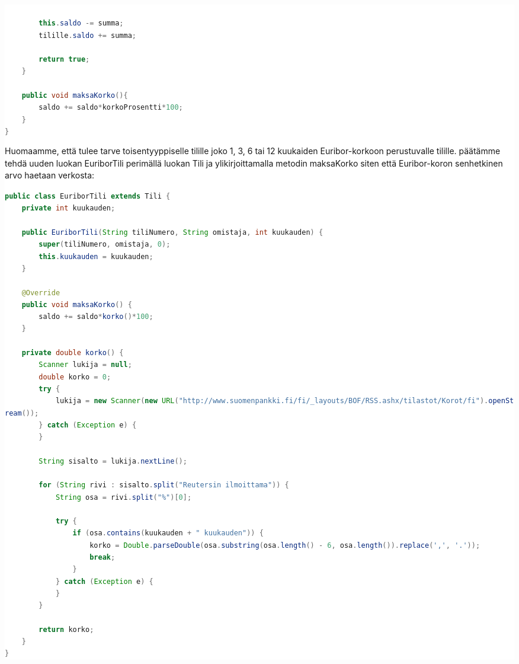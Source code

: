 ``` java

        this.saldo -= summa;
        tilille.saldo += summa;

        return true;
    }

    public void maksaKorko(){
        saldo += saldo*korkoProsentti*100;
    }
}
```

Huomaamme, että tulee tarve toisentyyppiselle tilille joko 1, 3, 6 tai 12 kuukaiden Euribor-korkoon perustuvalle tilille. päätämme tehdä uuden luokan EuriborTili perimällä luokan Tili ja ylikirjoittamalla metodin maksaKorko siten että Euribor-koron senhetkinen arvo haetaan verkosta:

``` java
public class EuriborTili extends Tili {
    private int kuukauden;

    public EuriborTili(String tiliNumero, String omistaja, int kuukauden) {
        super(tiliNumero, omistaja, 0);
        this.kuukauden = kuukauden;
    }

    @Override
    public void maksaKorko() {
        saldo += saldo*korko()*100;
    }

    private double korko() {
        Scanner lukija = null;
        double korko = 0;
        try {
            lukija = new Scanner(new URL("http://www.suomenpankki.fi/fi/_layouts/BOF/RSS.ashx/tilastot/Korot/fi").openStream());
        } catch (Exception e) {
        }

        String sisalto = lukija.nextLine();

        for (String rivi : sisalto.split("Reutersin ilmoittama")) {
            String osa = rivi.split("%")[0];

            try {
                if (osa.contains(kuukauden + " kuukauden")) {
                    korko = Double.parseDouble(osa.substring(osa.length() - 6, osa.length()).replace(',', '.'));
                    break;
                }
            } catch (Exception e) {
            }
        }

        return korko;
    }
}
```
